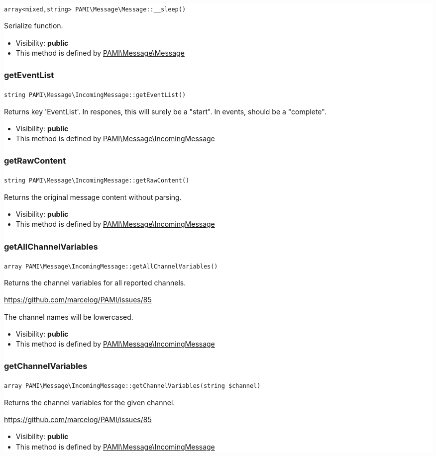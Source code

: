     array<mixed,string> PAMI\Message\Message::__sleep()

Serialize function.



* Visibility: **public**
* This method is defined by [PAMI\Message\Message](PAMI-Message-Message.md)




### getEventList

    string PAMI\Message\IncomingMessage::getEventList()

Returns key 'EventList'. In respones, this will surely be a "start". In
events, should be a "complete".



* Visibility: **public**
* This method is defined by [PAMI\Message\IncomingMessage](PAMI-Message-IncomingMessage.md)




### getRawContent

    string PAMI\Message\IncomingMessage::getRawContent()

Returns the original message content without parsing.



* Visibility: **public**
* This method is defined by [PAMI\Message\IncomingMessage](PAMI-Message-IncomingMessage.md)




### getAllChannelVariables

    array PAMI\Message\IncomingMessage::getAllChannelVariables()

Returns the channel variables for all reported channels.

https://github.com/marcelog/PAMI/issues/85

The channel names will be lowercased.

* Visibility: **public**
* This method is defined by [PAMI\Message\IncomingMessage](PAMI-Message-IncomingMessage.md)




### getChannelVariables

    array PAMI\Message\IncomingMessage::getChannelVariables(string $channel)

Returns the channel variables for the given channel.

https://github.com/marcelog/PAMI/issues/85

* Visibility: **public**
* This method is defined by [PAMI\Message\IncomingMessage](PAMI-Message-IncomingMessage.md)
